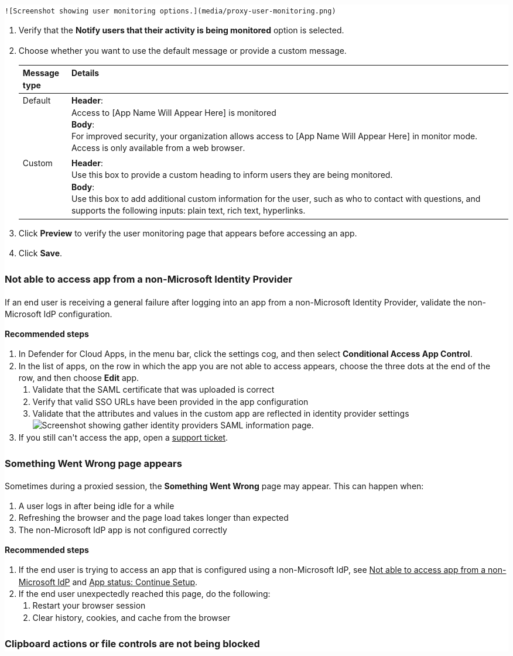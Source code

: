     ![Screenshot showing user monitoring options.](media/proxy-user-monitoring.png)

1. Verify that the **Notify users that their activity is being monitored** option is selected.
1. Choose whether you want to use the default message or provide a custom message.

    | Message type | Details |
    | --- | --- |
    | Default | **Header**:<br />Access to [App Name Will Appear Here] is monitored<br />**Body**:<br />For improved security, your organization allows access to [App Name Will Appear Here] in monitor mode. Access is only available from a web browser. |
    | Custom | **Header**:<br />Use this box to provide a custom heading to inform users they are being monitored.<br />**Body**:<br />Use this box to add additional custom information for the user, such as who to contact with questions, and supports the following inputs: plain text, rich text, hyperlinks. |
1. Click **Preview** to verify the user monitoring page that appears before accessing an app.
1. Click **Save**.

### Not able to access app from a non-Microsoft Identity Provider

If an end user is receiving a general failure after logging into an app from a non-Microsoft Identity Provider, validate the non-Microsoft IdP configuration.

**Recommended steps**

1. In Defender for Cloud Apps, in the menu bar, click the settings cog, and then select **Conditional Access App Control**.
1. In the list of apps, on the row in which the app you are not able to access appears, choose the three dots at the end of the row, and then choose **Edit** app.
    1. Validate that the SAML certificate that was uploaded is correct
    1. Verify that valid SSO URLs have been provided in the app configuration
    1. Validate that the attributes and values in the custom app are reflected in identity provider settings
        ![Screenshot showing gather identity providers SAML information page.](media/proxy-deploy-add-idp-ext-conf.png)
1. If you still can't access the app, open a [support ticket](support-and-ts.md).

### Something Went Wrong page appears

Sometimes during a proxied session, the **Something Went Wrong** page may appear. This can happen when:

1. A user logs in after being idle for a while
1. Refreshing the browser and the page load takes longer than expected
1. The non-Microsoft IdP app is not configured correctly

**Recommended steps**

1. If the end user is trying to access an app that is configured using a non-Microsoft IdP, see [Not able to access app from a non-Microsoft IdP](#not-able-to-access-app-from-a-non-microsoft-identity-provider) and [App status: Continue Setup](#app-status-continue-setup).
1. If the end user unexpectedly reached this page, do the following:
    1. Restart your browser session
    1. Clear history, cookies, and cache from the browser

### Clipboard actions or file controls are not being blocked
